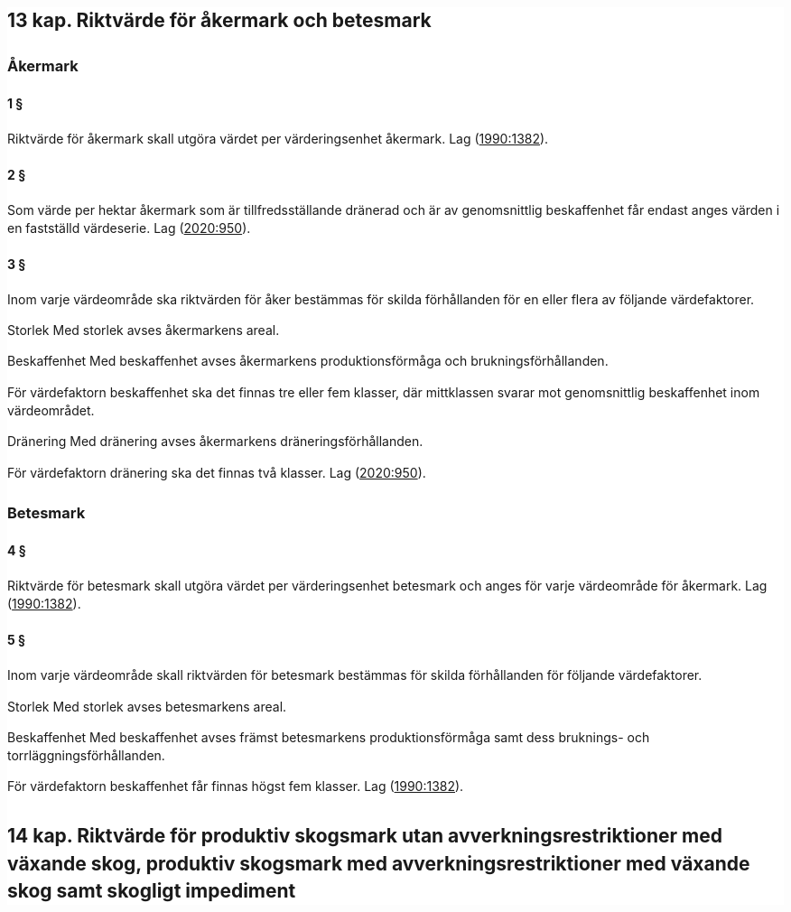 ## 13 kap. Riktvärde för åkermark och betesmark

### Åkermark

#### 1 §

Riktvärde för åkermark skall utgöra värdet per värderingsenhet åkermark. Lag ([1990:1382](https://selex.se/eli/sfs/1990/1382)).

#### 2 §

Som värde per hektar åkermark som är tillfredsställande dränerad och är av genomsnittlig beskaffenhet får endast anges värden i en fastställd värdeserie. Lag ([2020:950](https://selex.se/eli/sfs/2020/950)).

#### 3 §

Inom varje värdeområde ska riktvärden för åker bestämmas för skilda förhållanden för en eller flera av följande värdefaktorer.

Storlek                 Med storlek avses åkermarkens areal.

Beskaffenhet		Med beskaffenhet avses åkermarkens produktionsförmåga och brukningsförhållanden.

För värdefaktorn beskaffenhet ska det finnas tre eller fem klasser, där mittklassen svarar mot genomsnittlig beskaffenhet inom värdeområdet.

Dränering		Med dränering avses åkermarkens dräneringsförhållanden.

För värdefaktorn dränering ska det finnas två klasser. Lag ([2020:950](https://selex.se/eli/sfs/2020/950)).

### Betesmark

#### 4 §

Riktvärde för betesmark skall utgöra värdet per värderingsenhet betesmark och anges för varje värdeområde för åkermark. Lag ([1990:1382](https://selex.se/eli/sfs/1990/1382)).

#### 5 §

Inom varje värdeområde skall riktvärden för betesmark bestämmas för skilda förhållanden för följande värdefaktorer.

Storlek                 Med storlek avses betesmarkens areal.

Beskaffenhet            Med beskaffenhet avses främst betesmarkens produktionsförmåga samt dess bruknings- och torrläggningsförhållanden.

För värdefaktorn beskaffenhet får finnas högst fem klasser. Lag ([1990:1382](https://selex.se/eli/sfs/1990/1382)).

## 14 kap. Riktvärde för produktiv skogsmark utan avverkningsrestriktioner med växande skog, produktiv skogsmark med avverkningsrestriktioner med växande skog samt skogligt impediment
